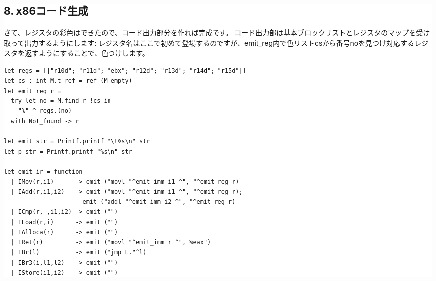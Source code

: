 ## 8. x86コード生成

さて、レジスタの彩色はできたので、コード出力部分を作れば完成です。
コード出力部は基本ブロックリストとレジスタのマップを受け取って出力するようにします:
レジスタ名はここで初めて登場するのですが、emit_reg内で色リストcsから番号noを見つけ対応するレジスタを返すようにすることで、色つけします。

    let regs = [|"r10d"; "r11d"; "ebx"; "r12d"; "r13d"; "r14d"; "r15d"|]
    let cs : int M.t ref = ref (M.empty)
    let emit_reg r =
      try let no = M.find r !cs in
        "%" ^ regs.(no)
      with Not_found -> r

    let emit str = Printf.printf "\t%s\n" str
    let p str = Printf.printf "%s\n" str

    let emit_ir = function
      | IMov(r,i1)      -> emit ("movl "^emit_imm i1 ^", "^emit_reg r)
      | IAdd(r,i1,i2)   -> emit ("movl "^emit_imm i1 ^", "^emit_reg r);
                          emit ("addl "^emit_imm i2 ^", "^emit_reg r)
      | ICmp(r,_,i1,i2) -> emit ("")
      | ILoad(r,i)      -> emit ("")
      | IAlloca(r)      -> emit ("")
      | IRet(r)         -> emit ("movl "^emit_imm r ^", %eax")
      | IBr(l)          -> emit ("jmp L."^l)
      | IBr3(i,l1,l2)   -> emit ("")
      | IStore(i1,i2)   -> emit ("")

